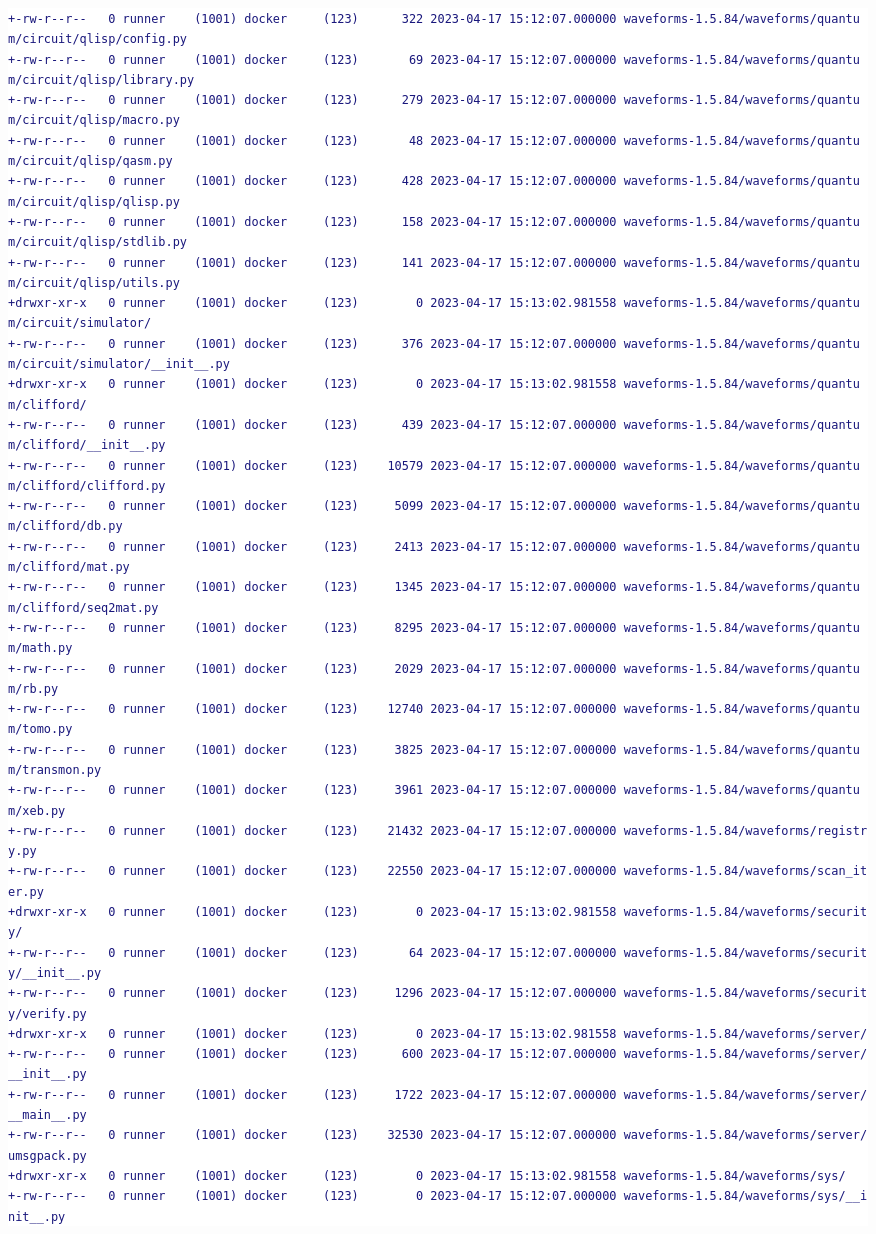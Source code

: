 ```diff
+-rw-r--r--   0 runner    (1001) docker     (123)      322 2023-04-17 15:12:07.000000 waveforms-1.5.84/waveforms/quantum/circuit/qlisp/config.py
+-rw-r--r--   0 runner    (1001) docker     (123)       69 2023-04-17 15:12:07.000000 waveforms-1.5.84/waveforms/quantum/circuit/qlisp/library.py
+-rw-r--r--   0 runner    (1001) docker     (123)      279 2023-04-17 15:12:07.000000 waveforms-1.5.84/waveforms/quantum/circuit/qlisp/macro.py
+-rw-r--r--   0 runner    (1001) docker     (123)       48 2023-04-17 15:12:07.000000 waveforms-1.5.84/waveforms/quantum/circuit/qlisp/qasm.py
+-rw-r--r--   0 runner    (1001) docker     (123)      428 2023-04-17 15:12:07.000000 waveforms-1.5.84/waveforms/quantum/circuit/qlisp/qlisp.py
+-rw-r--r--   0 runner    (1001) docker     (123)      158 2023-04-17 15:12:07.000000 waveforms-1.5.84/waveforms/quantum/circuit/qlisp/stdlib.py
+-rw-r--r--   0 runner    (1001) docker     (123)      141 2023-04-17 15:12:07.000000 waveforms-1.5.84/waveforms/quantum/circuit/qlisp/utils.py
+drwxr-xr-x   0 runner    (1001) docker     (123)        0 2023-04-17 15:13:02.981558 waveforms-1.5.84/waveforms/quantum/circuit/simulator/
+-rw-r--r--   0 runner    (1001) docker     (123)      376 2023-04-17 15:12:07.000000 waveforms-1.5.84/waveforms/quantum/circuit/simulator/__init__.py
+drwxr-xr-x   0 runner    (1001) docker     (123)        0 2023-04-17 15:13:02.981558 waveforms-1.5.84/waveforms/quantum/clifford/
+-rw-r--r--   0 runner    (1001) docker     (123)      439 2023-04-17 15:12:07.000000 waveforms-1.5.84/waveforms/quantum/clifford/__init__.py
+-rw-r--r--   0 runner    (1001) docker     (123)    10579 2023-04-17 15:12:07.000000 waveforms-1.5.84/waveforms/quantum/clifford/clifford.py
+-rw-r--r--   0 runner    (1001) docker     (123)     5099 2023-04-17 15:12:07.000000 waveforms-1.5.84/waveforms/quantum/clifford/db.py
+-rw-r--r--   0 runner    (1001) docker     (123)     2413 2023-04-17 15:12:07.000000 waveforms-1.5.84/waveforms/quantum/clifford/mat.py
+-rw-r--r--   0 runner    (1001) docker     (123)     1345 2023-04-17 15:12:07.000000 waveforms-1.5.84/waveforms/quantum/clifford/seq2mat.py
+-rw-r--r--   0 runner    (1001) docker     (123)     8295 2023-04-17 15:12:07.000000 waveforms-1.5.84/waveforms/quantum/math.py
+-rw-r--r--   0 runner    (1001) docker     (123)     2029 2023-04-17 15:12:07.000000 waveforms-1.5.84/waveforms/quantum/rb.py
+-rw-r--r--   0 runner    (1001) docker     (123)    12740 2023-04-17 15:12:07.000000 waveforms-1.5.84/waveforms/quantum/tomo.py
+-rw-r--r--   0 runner    (1001) docker     (123)     3825 2023-04-17 15:12:07.000000 waveforms-1.5.84/waveforms/quantum/transmon.py
+-rw-r--r--   0 runner    (1001) docker     (123)     3961 2023-04-17 15:12:07.000000 waveforms-1.5.84/waveforms/quantum/xeb.py
+-rw-r--r--   0 runner    (1001) docker     (123)    21432 2023-04-17 15:12:07.000000 waveforms-1.5.84/waveforms/registry.py
+-rw-r--r--   0 runner    (1001) docker     (123)    22550 2023-04-17 15:12:07.000000 waveforms-1.5.84/waveforms/scan_iter.py
+drwxr-xr-x   0 runner    (1001) docker     (123)        0 2023-04-17 15:13:02.981558 waveforms-1.5.84/waveforms/security/
+-rw-r--r--   0 runner    (1001) docker     (123)       64 2023-04-17 15:12:07.000000 waveforms-1.5.84/waveforms/security/__init__.py
+-rw-r--r--   0 runner    (1001) docker     (123)     1296 2023-04-17 15:12:07.000000 waveforms-1.5.84/waveforms/security/verify.py
+drwxr-xr-x   0 runner    (1001) docker     (123)        0 2023-04-17 15:13:02.981558 waveforms-1.5.84/waveforms/server/
+-rw-r--r--   0 runner    (1001) docker     (123)      600 2023-04-17 15:12:07.000000 waveforms-1.5.84/waveforms/server/__init__.py
+-rw-r--r--   0 runner    (1001) docker     (123)     1722 2023-04-17 15:12:07.000000 waveforms-1.5.84/waveforms/server/__main__.py
+-rw-r--r--   0 runner    (1001) docker     (123)    32530 2023-04-17 15:12:07.000000 waveforms-1.5.84/waveforms/server/umsgpack.py
+drwxr-xr-x   0 runner    (1001) docker     (123)        0 2023-04-17 15:13:02.981558 waveforms-1.5.84/waveforms/sys/
+-rw-r--r--   0 runner    (1001) docker     (123)        0 2023-04-17 15:12:07.000000 waveforms-1.5.84/waveforms/sys/__init__.py
```